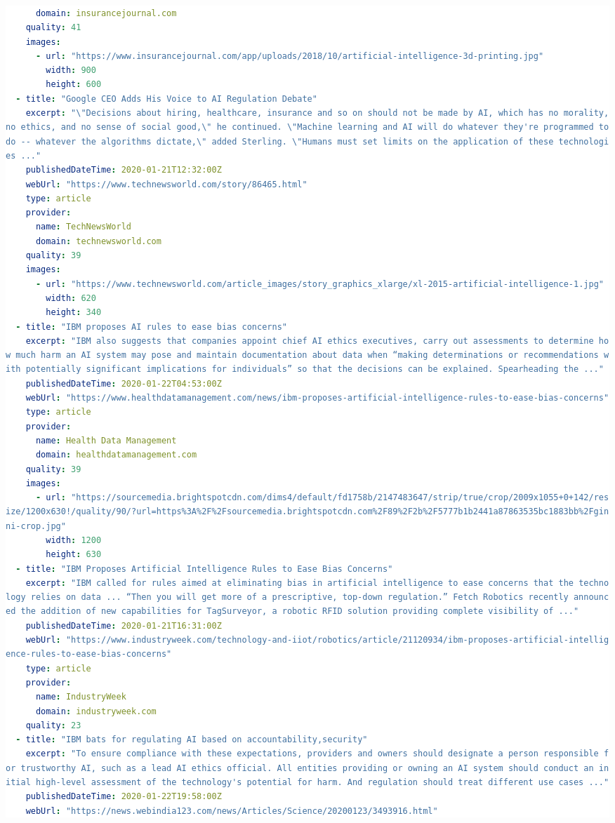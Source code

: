 ```yaml
      domain: insurancejournal.com
    quality: 41
    images:
      - url: "https://www.insurancejournal.com/app/uploads/2018/10/artificial-intelligence-3d-printing.jpg"
        width: 900
        height: 600
  - title: "Google CEO Adds His Voice to AI Regulation Debate"
    excerpt: "\"Decisions about hiring, healthcare, insurance and so on should not be made by AI, which has no morality, no ethics, and no sense of social good,\" he continued. \"Machine learning and AI will do whatever they're programmed to do -- whatever the algorithms dictate,\" added Sterling. \"Humans must set limits on the application of these technologies ..."
    publishedDateTime: 2020-01-21T12:32:00Z
    webUrl: "https://www.technewsworld.com/story/86465.html"
    type: article
    provider:
      name: TechNewsWorld
      domain: technewsworld.com
    quality: 39
    images:
      - url: "https://www.technewsworld.com/article_images/story_graphics_xlarge/xl-2015-artificial-intelligence-1.jpg"
        width: 620
        height: 340
  - title: "IBM proposes AI rules to ease bias concerns"
    excerpt: "IBM also suggests that companies appoint chief AI ethics executives, carry out assessments to determine how much harm an AI system may pose and maintain documentation about data when “making determinations or recommendations with potentially significant implications for individuals” so that the decisions can be explained. Spearheading the ..."
    publishedDateTime: 2020-01-22T04:53:00Z
    webUrl: "https://www.healthdatamanagement.com/news/ibm-proposes-artificial-intelligence-rules-to-ease-bias-concerns"
    type: article
    provider:
      name: Health Data Management
      domain: healthdatamanagement.com
    quality: 39
    images:
      - url: "https://sourcemedia.brightspotcdn.com/dims4/default/fd1758b/2147483647/strip/true/crop/2009x1055+0+142/resize/1200x630!/quality/90/?url=https%3A%2F%2Fsourcemedia.brightspotcdn.com%2F89%2F2b%2F5777b1b2441a87863535bc1883bb%2Fginni-crop.jpg"
        width: 1200
        height: 630
  - title: "IBM Proposes Artificial Intelligence Rules to Ease Bias Concerns"
    excerpt: "IBM called for rules aimed at eliminating bias in artificial intelligence to ease concerns that the technology relies on data ... “Then you will get more of a prescriptive, top-down regulation.” Fetch Robotics recently announced the addition of new capabilities for TagSurveyor, a robotic RFID solution providing complete visibility of ..."
    publishedDateTime: 2020-01-21T16:31:00Z
    webUrl: "https://www.industryweek.com/technology-and-iiot/robotics/article/21120934/ibm-proposes-artificial-intelligence-rules-to-ease-bias-concerns"
    type: article
    provider:
      name: IndustryWeek
      domain: industryweek.com
    quality: 23
  - title: "IBM bats for regulating AI based on accountability,security"
    excerpt: "To ensure compliance with these expectations, providers and owners should designate a person responsible for trustworthy AI, such as a lead AI ethics official. All entities providing or owning an AI system should conduct an initial high-level assessment of the technology's potential for harm. And regulation should treat different use cases ..."
    publishedDateTime: 2020-01-22T19:58:00Z
    webUrl: "https://news.webindia123.com/news/Articles/Science/20200123/3493916.html"
```